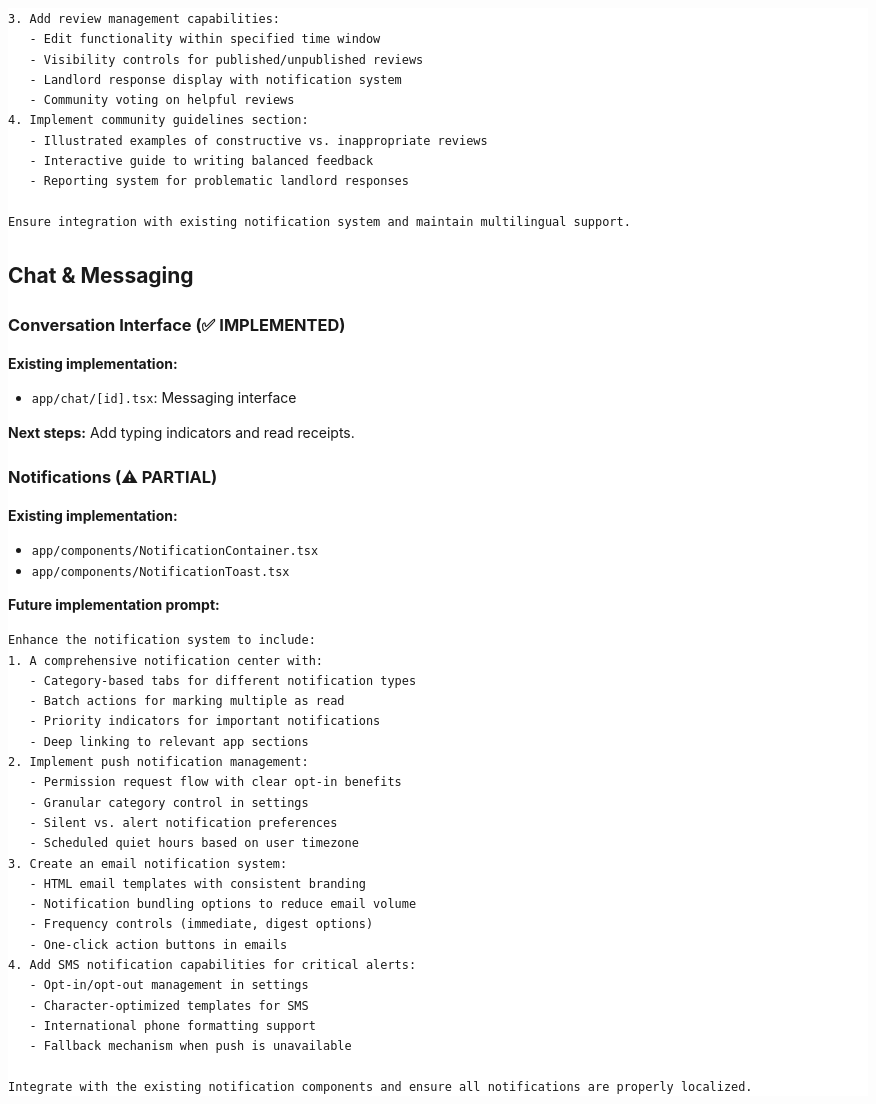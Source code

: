 ```
3. Add review management capabilities:
   - Edit functionality within specified time window
   - Visibility controls for published/unpublished reviews
   - Landlord response display with notification system
   - Community voting on helpful reviews
4. Implement community guidelines section:
   - Illustrated examples of constructive vs. inappropriate reviews
   - Interactive guide to writing balanced feedback
   - Reporting system for problematic landlord responses

Ensure integration with existing notification system and maintain multilingual support.
```

## Chat & Messaging

### Conversation Interface (✅ IMPLEMENTED)
**Existing implementation:**
- `app/chat/[id].tsx`: Messaging interface

**Next steps:** Add typing indicators and read receipts.

### Notifications (⚠️ PARTIAL)
**Existing implementation:**
- `app/components/NotificationContainer.tsx`
- `app/components/NotificationToast.tsx`

**Future implementation prompt:**
```
Enhance the notification system to include:
1. A comprehensive notification center with:
   - Category-based tabs for different notification types
   - Batch actions for marking multiple as read
   - Priority indicators for important notifications
   - Deep linking to relevant app sections
2. Implement push notification management:
   - Permission request flow with clear opt-in benefits
   - Granular category control in settings
   - Silent vs. alert notification preferences
   - Scheduled quiet hours based on user timezone
3. Create an email notification system:
   - HTML email templates with consistent branding
   - Notification bundling options to reduce email volume
   - Frequency controls (immediate, digest options)
   - One-click action buttons in emails
4. Add SMS notification capabilities for critical alerts:
   - Opt-in/opt-out management in settings
   - Character-optimized templates for SMS
   - International phone formatting support
   - Fallback mechanism when push is unavailable

Integrate with the existing notification components and ensure all notifications are properly localized.
```
